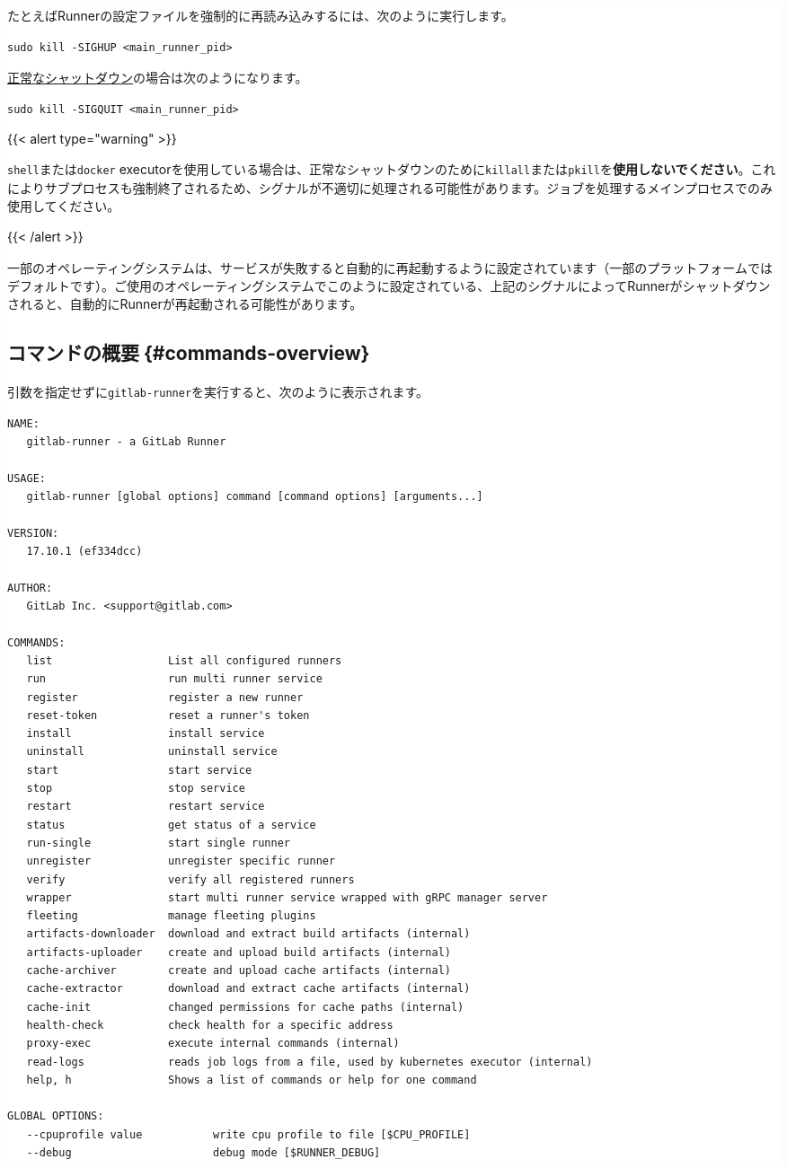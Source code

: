 たとえばRunnerの設定ファイルを強制的に再読み込みするには、次のように実行します。

```shell
sudo kill -SIGHUP <main_runner_pid>
```

[正常なシャットダウン](#gitlab-runner-stop-doesnt-shut-down-gracefully)の場合は次のようになります。

```shell
sudo kill -SIGQUIT <main_runner_pid>
```

{{< alert type="warning" >}}

`shell`または`docker` executorを使用している場合は、正常なシャットダウンのために`killall`または`pkill`を**使用しないでください**。これによりサブプロセスも強制終了されるため、シグナルが不適切に処理される可能性があります。ジョブを処理するメインプロセスでのみ使用してください。

{{< /alert >}}

一部のオペレーティングシステムは、サービスが失敗すると自動的に再起動するように設定されています（一部のプラットフォームではデフォルトです）。ご使用のオペレーティングシステムでこのように設定されている、上記のシグナルによってRunnerがシャットダウンされると、自動的にRunnerが再起動される可能性があります。

## コマンドの概要 {#commands-overview}

引数を指定せずに`gitlab-runner`を実行すると、次のように表示されます。

```plaintext
NAME:
   gitlab-runner - a GitLab Runner

USAGE:
   gitlab-runner [global options] command [command options] [arguments...]

VERSION:
   17.10.1 (ef334dcc)

AUTHOR:
   GitLab Inc. <support@gitlab.com>

COMMANDS:
   list                  List all configured runners
   run                   run multi runner service
   register              register a new runner
   reset-token           reset a runner's token
   install               install service
   uninstall             uninstall service
   start                 start service
   stop                  stop service
   restart               restart service
   status                get status of a service
   run-single            start single runner
   unregister            unregister specific runner
   verify                verify all registered runners
   wrapper               start multi runner service wrapped with gRPC manager server
   fleeting              manage fleeting plugins
   artifacts-downloader  download and extract build artifacts (internal)
   artifacts-uploader    create and upload build artifacts (internal)
   cache-archiver        create and upload cache artifacts (internal)
   cache-extractor       download and extract cache artifacts (internal)
   cache-init            changed permissions for cache paths (internal)
   health-check          check health for a specific address
   proxy-exec            execute internal commands (internal)
   read-logs             reads job logs from a file, used by kubernetes executor (internal)
   help, h               Shows a list of commands or help for one command

GLOBAL OPTIONS:
   --cpuprofile value           write cpu profile to file [$CPU_PROFILE]
   --debug                      debug mode [$RUNNER_DEBUG]
```